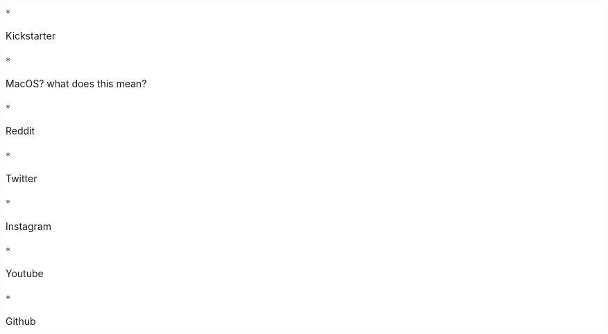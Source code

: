 




	* 


Kickstarter








	* 


MacOS? what does this mean?








	* 


Reddit








	* 


Twitter








	* 


Instagram








	* 


Youtube








	* 


Github
